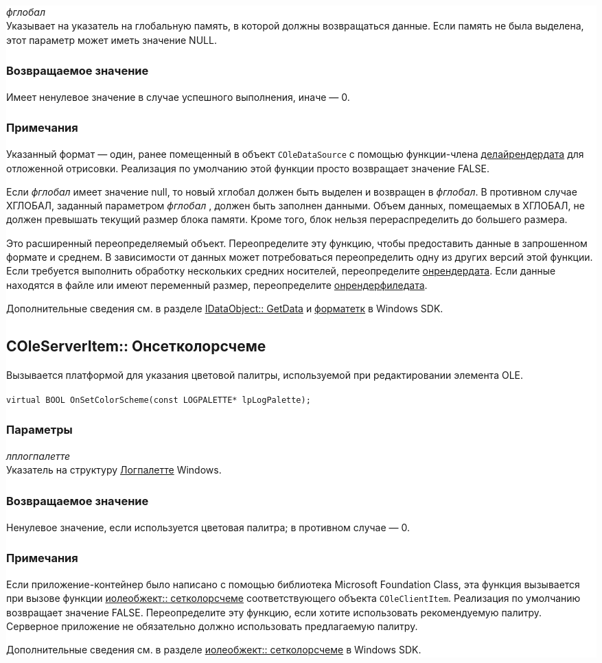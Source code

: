 *фглобал*<br/>
Указывает на указатель на глобальную память, в которой должны возвращаться данные. Если память не была выделена, этот параметр может иметь значение NULL.

### <a name="return-value"></a>Возвращаемое значение

Имеет ненулевое значение в случае успешного выполнения, иначе — 0.

### <a name="remarks"></a>Примечания

Указанный формат — один, ранее помещенный в объект `COleDataSource` с помощью функции-члена [делайрендердата](../../mfc/reference/coledatasource-class.md#delayrenderdata) для отложенной отрисовки. Реализация по умолчанию этой функции просто возвращает значение FALSE.

Если *фглобал* имеет значение null, то новый хглобал должен быть выделен и возвращен в *фглобал*. В противном случае ХГЛОБАЛ, заданный параметром *фглобал* , должен быть заполнен данными. Объем данных, помещаемых в ХГЛОБАЛ, не должен превышать текущий размер блока памяти. Кроме того, блок нельзя перераспределить до большего размера.

Это расширенный переопределяемый объект. Переопределите эту функцию, чтобы предоставить данные в запрошенном формате и среднем. В зависимости от данных может потребоваться переопределить одну из других версий этой функции. Если требуется выполнить обработку нескольких средних носителей, переопределите [онрендердата](#onrenderdata). Если данные находятся в файле или имеют переменный размер, переопределите [онрендерфиледата](#onrenderfiledata).

Дополнительные сведения см. в разделе [IDataObject:: GetData](/windows/win32/api/objidl/nf-objidl-idataobject-getdata) и [форматетк](/windows/win32/api/objidl/ns-objidl-formatetc) в Windows SDK.

##  <a name="onsetcolorscheme"></a>COleServerItem:: Онсетколорсчеме

Вызывается платформой для указания цветовой палитры, используемой при редактировании элемента OLE.

```
virtual BOOL OnSetColorScheme(const LOGPALETTE* lpLogPalette);
```

### <a name="parameters"></a>Параметры

*лплогпалетте*<br/>
Указатель на структуру [Логпалетте](/windows/win32/api/wingdi/ns-wingdi-logpalette) Windows.

### <a name="return-value"></a>Возвращаемое значение

Ненулевое значение, если используется цветовая палитра; в противном случае — 0.

### <a name="remarks"></a>Примечания

Если приложение-контейнер было написано с помощью библиотека Microsoft Foundation Class, эта функция вызывается при вызове функции [иолеобжект:: сетколорсчеме](/windows/win32/api/oleidl/nf-oleidl-ioleobject-setcolorscheme) соответствующего объекта `COleClientItem`. Реализация по умолчанию возвращает значение FALSE. Переопределите эту функцию, если хотите использовать рекомендуемую палитру. Серверное приложение не обязательно должно использовать предлагаемую палитру.

Дополнительные сведения см. в разделе [иолеобжект:: сетколорсчеме](/windows/win32/api/oleidl/nf-oleidl-ioleobject-setcolorscheme) в Windows SDK.
